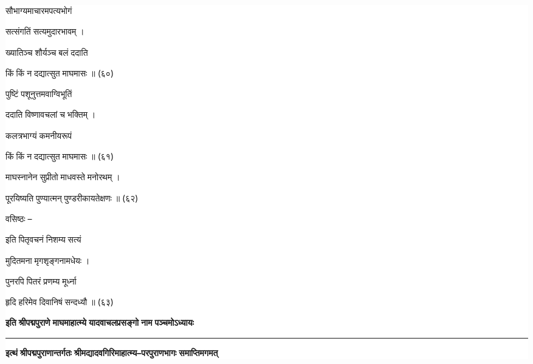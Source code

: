 सौभाग्यमाचारमपत्यभोगं

सत्संगतिं सत्यमुदारभावम् ।

ख्यातिञ्च शौर्यञ्च बलं ददाति

किं किं न दद्यात्सुत माघमासः ॥ (६०)

पुष्टिं पशूनुत्तमवाग्विभूतिं

ददाति विष्णावचलां च भक्तिम् ।

कलत्रभाग्यं कमनीयरूपं

किं किं न दद्यात्सुत माघमासः ॥ (६१)

माघस्नानेन सुप्रीतो माधवस्ते मनोरथम् ।

पूरयिष्यति पुण्यात्मन् पुण्डरीकायतेक्षणः ॥ (६२)

वसिष्ठः –

इति पितृवचनं निशम्य सत्यं

मुदितमना मृगशृङ्गनामधेयः ।

पुनरपि पितरं प्रणम्य मूर्ध्ना

हृदि हरिमेव दिवानिषं सन्दध्यौ ॥ (६३)

**इति** **श्रीपद्मपुराणे** **माघमाहात्म्ये** **यादवाचलप्रसङ्गो** **नाम** **पञ्चमोऽध्यायः**

****

**इत्थं** **श्रीपद्मपुराणान्तर्गतः** **श्रीमद्यादवगिरिमाहात्म्य–परपुराणभागः** **समाप्तिमगमत्**
